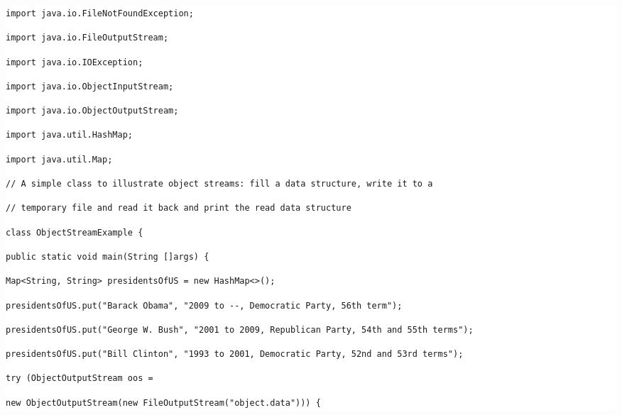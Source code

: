 ```
import java.io.FileNotFoundException;
```

```
import java.io.FileOutputStream;
```

```
import java.io.IOException;
```

```
import java.io.ObjectInputStream;
```

```
import java.io.ObjectOutputStream;
```

```
import java.util.HashMap;
```

```
import java.util.Map;
```

```
// A simple class to illustrate object streams: fill a data structure, write it to a
```

```
// temporary file and read it back and print the read data structure
```

```
class ObjectStreamExample {
```

```
public static void main(String []args) {
```

```
Map<String, String> presidentsOfUS = new HashMap<>();
```

```
presidentsOfUS.put("Barack Obama", "2009 to --, Democratic Party, 56th term");
```

```
presidentsOfUS.put("George W. Bush", "2001 to 2009, Republican Party, 54th and 55th terms");
```

```
presidentsOfUS.put("Bill Clinton", "1993 to 2001, Democratic Party, 52nd and 53rd terms");
```

```
try (ObjectOutputStream oos =
```

```
new ObjectOutputStream(new FileOutputStream("object.data"))) {
```

